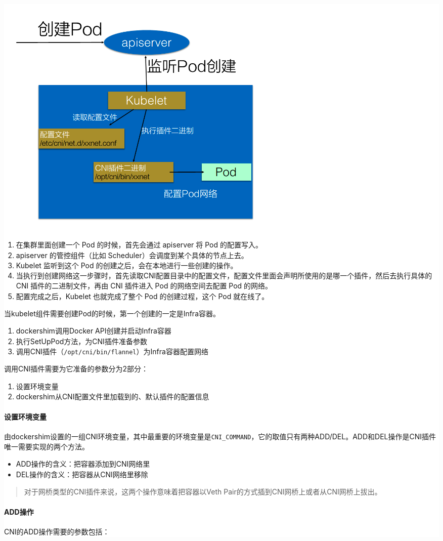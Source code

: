 ![CNI插件工作原理](/images/cni-work.png)

1. 在集群里面创建一个 Pod 的时候，首先会通过 apiserver 将 Pod 的配置写入。
2. apiserver 的管控组件（比如 Scheduler）会调度到某个具体的节点上去。
3. Kubelet 监听到这个 Pod 的创建之后，会在本地进行一些创建的操作。
4. 当执行到创建网络这一步骤时，首先读取CNI配置目录中的配置文件，配置文件里面会声明所使用的是哪一个插件，然后去执行具体的 CNI 插件的二进制文件，再由 CNI 插件进入 Pod 的网络空间去配置 Pod 的网络。
5. 配置完成之后，Kubelet 也就完成了整个 Pod 的创建过程，这个 Pod 就在线了。

当kubelet组件需要创建Pod的时候，第一个创建的一定是Infra容器。

1. dockershim调用Docker API创建并启动Infra容器
2. 执行SetUpPod方法，为CNI插件准备参数
3. 调用CNI插件（`/opt/cni/bin/flannel`）为Infra容器配置网络

调用CNI插件需要为它准备的参数分为2部分：

1. 设置环境变量
2. dockershim从CNI配置文件里加载到的、默认插件的配置信息

#### 设置环境变量

由dockershim设置的一组CNI环境变量，其中最重要的环境变量是`CNI_COMMAND`，它的取值只有两种ADD/DEL。ADD和DEL操作是CNI插件唯一需要实现的两个方法。

- ADD操作的含义：把容器添加到CNI网络里
- DEL操作的含义：把容器从CNI网络里移除

> 对于网桥类型的CNI插件来说，这两个操作意味着把容器以Veth Pair的方式插到CNI网桥上或者从CNI网桥上拔出。

#### ADD操作

CNI的ADD操作需要的参数包括：
